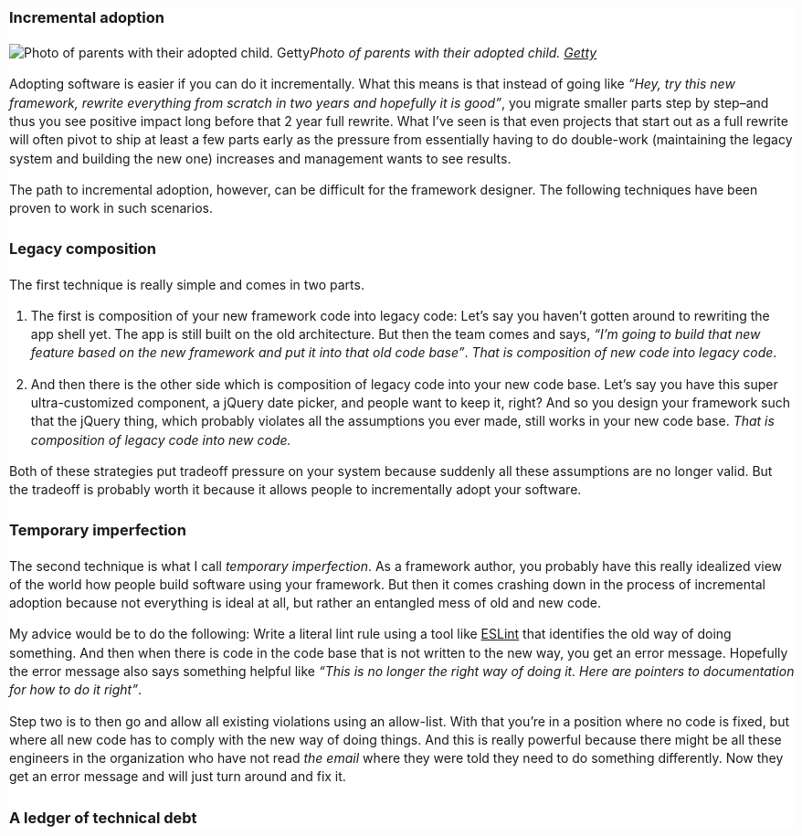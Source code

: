 ### Incremental adoption

![Photo of parents with their adopted child. [Getty](https://www.gettyimages.com/detail/photo/gay-parents-running-in-the-park-with-their-adopted-royalty-free-image/625686006?adppopup=true)](https://cdn-images-1.medium.com/max/3404/1*SC4YJ492eXYpM4hiNykZ0g.png)*Photo of parents with their adopted child. [Getty](https://www.gettyimages.com/detail/photo/gay-parents-running-in-the-park-with-their-adopted-royalty-free-image/625686006?adppopup=true)*

Adopting software is easier if you can do it incrementally. What this means is that instead of going like *“Hey, try this new framework, rewrite everything from scratch in two years and hopefully it is good”*, you migrate smaller parts step by step–and thus you see positive impact long before that 2 year full rewrite. What I’ve seen is that even projects that start out as a full rewrite will often pivot to ship at least a few parts early as the pressure from essentially having to do double-work (maintaining the legacy system and building the new one) increases and management wants to see results.

The path to incremental adoption, however, can be difficult for the framework designer. The following techniques have been proven to work in such scenarios.

### Legacy composition

The first technique is really simple and comes in two parts.

1. The first is composition of your new framework code into legacy code: Let’s say you haven’t gotten around to rewriting the app shell yet. The app is still built on the old architecture. But then the team comes and says, *“I’m going to build that new feature based on the new framework and put it into that old code base”*. *That is composition of new code into legacy code*.

1. And then there is the other side which is composition of legacy code into your new code base. Let’s say you have this super ultra-customized component, a jQuery date picker, and people want to keep it, right? And so you design your framework such that the jQuery thing, which probably violates all the assumptions you ever made, still works in your new code base. *That is composition of legacy code into new code.*

Both of these strategies put tradeoff pressure on your system because suddenly all these assumptions are no longer valid. But the tradeoff is probably worth it because it allows people to incrementally adopt your software.

### Temporary imperfection

The second technique is what I call *temporary imperfection*. As a framework author, you probably have this really idealized view of the world how people build software using your framework. But then it comes crashing down in the process of incremental adoption because not everything is ideal at all, but rather an entangled mess of old and new code.

My advice would be to do the following: Write a literal lint rule using a tool like [ESLint](https://eslint.org/) that identifies the old way of doing something. And then when there is code in the code base that is not written to the new way, you get an error message. Hopefully the error message also says something helpful like *“This is no longer the right way of doing it. Here are pointers to documentation for how to do it right”*.

Step two is to then go and allow all existing violations using an allow-list. With that you’re in a position where no code is fixed, but where all new code has to comply with the new way of doing things. And this is really powerful because there might be all these engineers in the organization who have not read *the email* where they were told they need to do something differently. Now they get an error message and will just turn around and fix it.

### A ledger of technical debt
